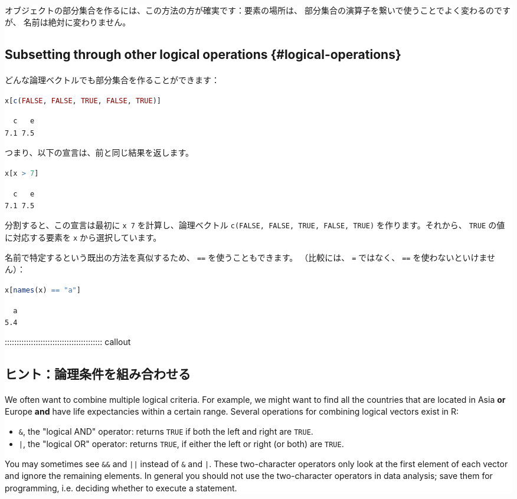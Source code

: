 オブジェクトの部分集合を作るには、この方法の方が確実です：要素の場所は、 部分集合の演算子を繋いで使うことでよく変わるのですが、 名前は絶対に変わりません。

## Subsetting through other logical operations {#logical-operations}

どんな論理ベクトルでも部分集合を作ることができます：


``` r
x[c(FALSE, FALSE, TRUE, FALSE, TRUE)]
```

``` output
  c   e 
7.1 7.5 
```

つまり、以下の宣言は、前と同じ結果を返します。


``` r
x[x > 7]
```

``` output
  c   e 
7.1 7.5 
```

分割すると、この宣言は最初に `x 7` を計算し、論理ベクトル `c(FALSE, FALSE, TRUE, FALSE, TRUE)` を作ります。それから、 `TRUE` の値に対応する要素を `x` から選択しています。

名前で特定するという既出の方法を真似するため、 `==` を使うこともできます。 （比較には、 `=` ではなく、 `==` を使わないといけません）：


``` r
x[names(x) == "a"]
```

``` output
  a 
5.4 
```

:::::::::::::::::::::::::::::::::::::::::  callout

## ヒント：論理条件を組み合わせる

We often want to combine multiple logical
criteria. For example, we might want to find all the countries that are
located in Asia **or** Europe **and** have life expectancies within a certain
range. Several operations for combining logical vectors exist in R:

- `&`, the "logical AND" operator: returns `TRUE` if both the left and right
  are `TRUE`.
- `|`, the "logical OR" operator: returns `TRUE`, if either the left or right
  (or both) are `TRUE`.

You may sometimes see `&&` and `||` instead of `&` and `|`. These two-character operators
only look at the first element of each vector and ignore the
remaining elements. In general you should not use the two-character
operators in data analysis; save them
for programming, i.e. deciding whether to execute a statement.
